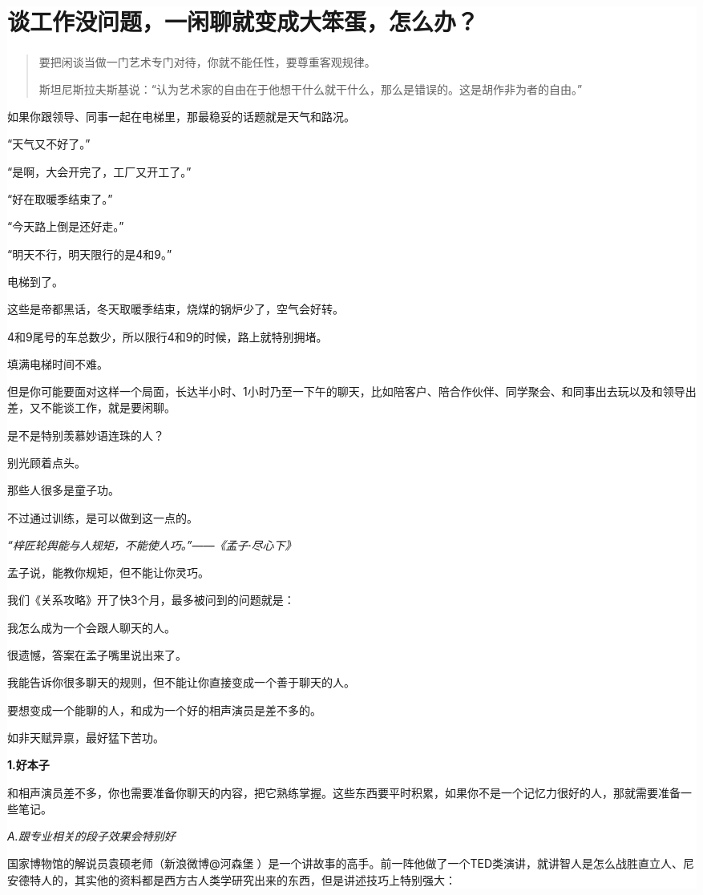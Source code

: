 # 谈工作没问题，一闲聊就变成大笨蛋，怎么办？

> 要把闲谈当做一门艺术专门对待，你就不能任性，要尊重客观规律。
> 
> 
> 
> 斯坦尼斯拉夫斯基说：“认为艺术家的自由在于他想干什么就干什么，那么是错误的。这是胡作非为者的自由。”

如果你跟领导、同事一起在电梯里，那最稳妥的话题就是天气和路况。

“天气又不好了。”

“是啊，大会开完了，工厂又开工了。”

“好在取暖季结束了。”

“今天路上倒是还好走。”

“明天不行，明天限行的是4和9。”

电梯到了。

这些是帝都黑话，冬天取暖季结束，烧煤的锅炉少了，空气会好转。

4和9尾号的车总数少，所以限行4和9的时候，路上就特别拥堵。

填满电梯时间不难。

但是你可能要面对这样一个局面，长达半小时、1小时乃至一下午的聊天，比如陪客户、陪合作伙伴、同学聚会、和同事出去玩以及和领导出差，又不能谈工作，就是要闲聊。

是不是特别羡慕妙语连珠的人？

别光顾着点头。

那些人很多是童子功。

不过通过训练，是可以做到这一点的。

 *“梓匠轮舆能与人规矩，不能使人巧。”——《孟子·尽心下》*

孟子说，能教你规矩，但不能让你灵巧。

我们《关系攻略》开了快3个月，最多被问到的问题就是：

我怎么成为一个会跟人聊天的人。

很遗憾，答案在孟子嘴里说出来了。

我能告诉你很多聊天的规则，但不能让你直接变成一个善于聊天的人。

要想变成一个能聊的人，和成为一个好的相声演员是差不多的。

如非天赋异禀，最好猛下苦功。

 **1.好本子**

和相声演员差不多，你也需要准备你聊天的内容，把它熟练掌握。这些东西要平时积累，如果你不是一个记忆力很好的人，那就需要准备一些笔记。

 *A.跟专业相关的段子效果会特别好*

国家博物馆的解说员袁硕老师（新浪微博@河森堡 ）是一个讲故事的高手。前一阵他做了一个TED类演讲，就讲智人是怎么战胜直立人、尼安德特人的，其实他的资料都是西方古人类学研究出来的东西，但是讲述技巧上特别强大：
